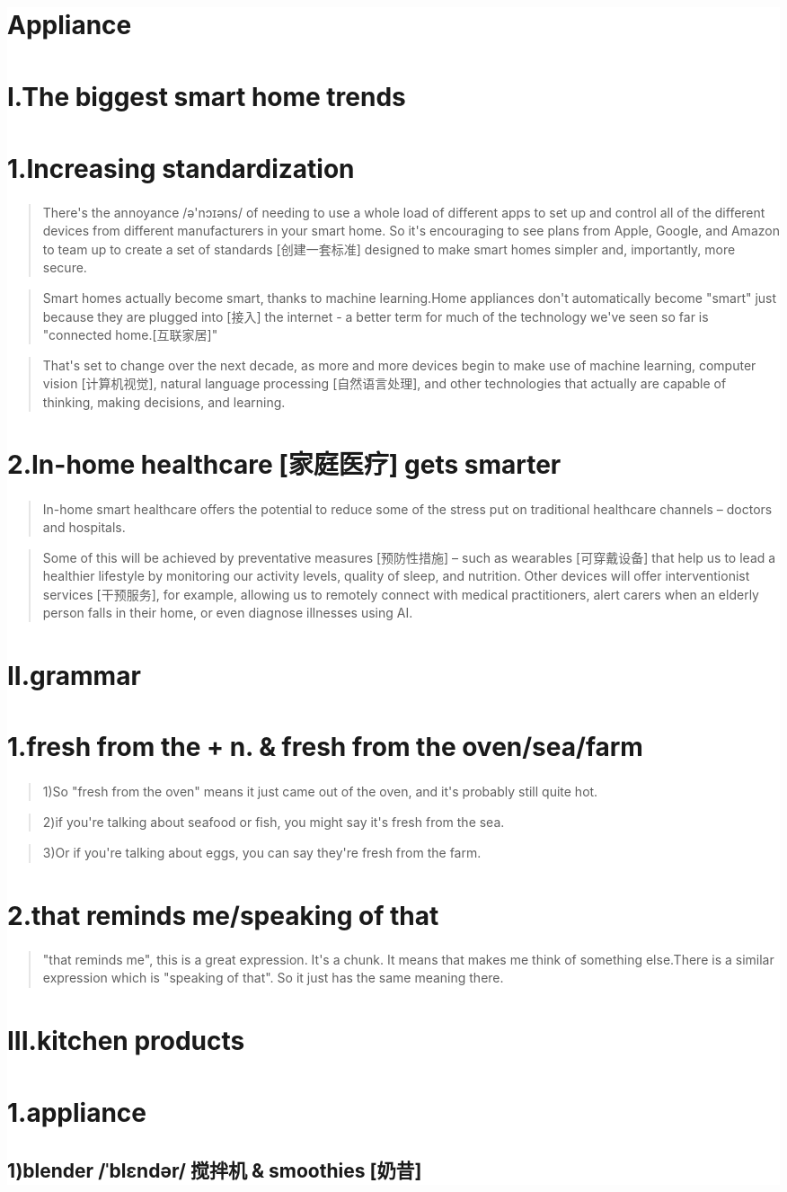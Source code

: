 # Appliance
# I.The biggest smart home trends
# 1.Increasing standardization
> There's the annoyance /ə'nɔɪəns/ of needing to use a whole load of different apps to set up and control all of the different devices from different manufacturers in your smart home. So it's encouraging to see plans from Apple, Google, and Amazon to team up to create a set of standards [创建一套标准] designed to make smart homes simpler and, importantly, more secure. 

>Smart homes actually become smart, thanks to machine learning.Home appliances don't automatically become "smart" just because they are plugged into [接入] the internet - a better term for much of the technology we've seen so far is "connected home.[互联家居]"

> That's set to change over the next decade, as more and more devices begin to make use of machine learning, computer vision [计算机视觉], natural language processing [自然语言处理], and other technologies that actually are capable of thinking, making decisions, and learning.

# 2.In-home healthcare [家庭医疗] gets smarter
> In-home smart healthcare offers the potential to reduce some of the stress put on traditional healthcare channels – doctors and hospitals.

> Some of this will be achieved by preventative measures [预防性措施] – such as wearables [可穿戴设备] that help us to lead a healthier lifestyle by monitoring our activity levels, quality of sleep, and nutrition. Other devices will offer interventionist services [干预服务], for example, allowing us to remotely connect with medical practitioners, alert carers when an elderly person falls in their home, or even diagnose illnesses using AI.

# II.grammar
# 1.fresh from the + n. & fresh from the oven/sea/farm
> 1)So "fresh from the oven" means it just came out of the oven, and it's probably still quite hot.

> 2)if you're talking about seafood or fish, you might say it's fresh from the sea.

> 3)Or if you're talking about eggs, you can say they're fresh from the farm.

# 2.that reminds me/speaking of that
>  "that reminds me", this is a great expression. It's a chunk. It means that makes me think of something else.There is a similar expression which is "speaking of that". So it just has the same meaning there.

# III.kitchen products 
# 1.appliance
## 1)blender /ˈblɛndər/ 搅拌机 & smoothies [奶昔]
